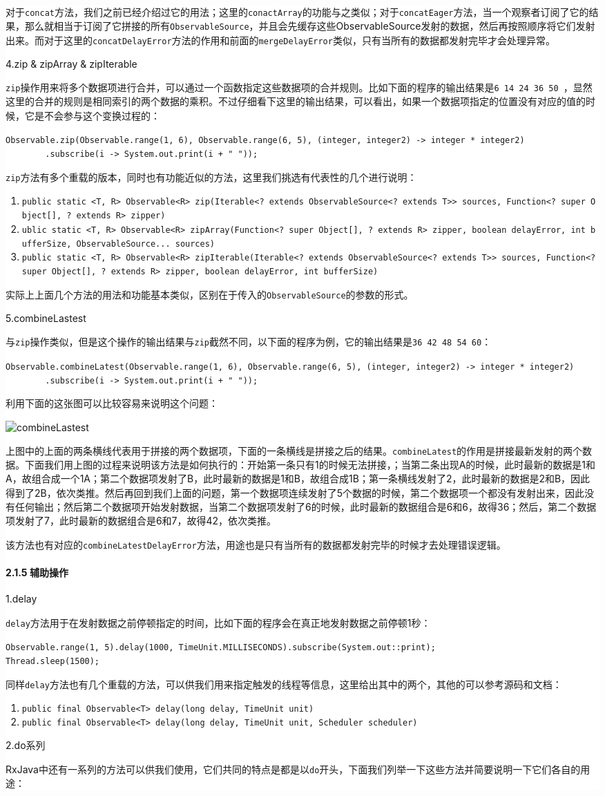 对于`concat`方法，我们之前已经介绍过它的用法；这里的`conactArray`的功能与之类似；对于`concatEager`方法，当一个观察者订阅了它的结果，那么就相当于订阅了它拼接的所有`ObservableSource`，并且会先缓存这些ObservableSource发射的数据，然后再按照顺序将它们发射出来。而对于这里的`concatDelayError`方法的作用和前面的`mergeDelayError`类似，只有当所有的数据都发射完毕才会处理异常。

4.zip & zipArray & zipIterable

`zip`操作用来将多个数据项进行合并，可以通过一个函数指定这些数据项的合并规则。比如下面的程序的输出结果是`6 14 24 36 50 `，显然这里的合并的规则是相同索引的两个数据的乘积。不过仔细看下这里的输出结果，可以看出，如果一个数据项指定的位置没有对应的值的时候，它是不会参与这个变换过程的：

    Observable.zip(Observable.range(1, 6), Observable.range(6, 5), (integer, integer2) -> integer * integer2)
            .subscribe(i -> System.out.print(i + " "));

`zip`方法有多个重载的版本，同时也有功能近似的方法，这里我们挑选有代表性的几个进行说明：

1. `public static <T, R> Observable<R> zip(Iterable<? extends ObservableSource<? extends T>> sources, Function<? super Object[], ? extends R> zipper)`
2. `ublic static <T, R> Observable<R> zipArray(Function<? super Object[], ? extends R> zipper, boolean delayError, int bufferSize, ObservableSource... sources)`
3. `public static <T, R> Observable<R> zipIterable(Iterable<? extends ObservableSource<? extends T>> sources, Function<? super Object[], ? extends R> zipper, boolean delayError, int bufferSize)`

实际上上面几个方法的用法和功能基本类似，区别在于传入的`ObservableSource`的参数的形式。

5.combineLastest

与`zip`操作类似，但是这个操作的输出结果与`zip`截然不同，以下面的程序为例，它的输出结果是`36 42 48 54 60`：

    Observable.combineLatest(Observable.range(1, 6), Observable.range(6, 5), (integer, integer2) -> integer * integer2)
            .subscribe(i -> System.out.print(i + " "));

利用下面的这张图可以比较容易来说明这个问题：

![combineLastest](https://github.com/Shouheng88/Awesome-Android/blob/master/%E5%93%8D%E5%BA%94%E5%BC%8F%E7%BC%96%E7%A8%8B/res/combineLatest.png?raw=true)

上图中的上面的两条横线代表用于拼接的两个数据项，下面的一条横线是拼接之后的结果。`combineLatest`的作用是拼接最新发射的两个数据。下面我们用上图的过程来说明该方法是如何执行的：开始第一条只有1的时候无法拼接，；当第二条出现A的时候，此时最新的数据是1和A，故组合成一个1A；第二个数据项发射了B，此时最新的数据是1和B，故组合成1B；第一条横线发射了2，此时最新的数据是2和B，因此得到了2B，依次类推。然后再回到我们上面的问题，第一个数据项连续发射了5个数据的时候，第二个数据项一个都没有发射出来，因此没有任何输出；然后第二个数据项开始发射数据，当第二个数据项发射了6的时候，此时最新的数据组合是6和6，故得36；然后，第二个数据项发射了7，此时最新的数据组合是6和7，故得42，依次类推。

该方法也有对应的`combineLatestDelayError`方法，用途也是只有当所有的数据都发射完毕的时候才去处理错误逻辑。

#### 2.1.5 辅助操作

1.delay

`delay`方法用于在发射数据之前停顿指定的时间，比如下面的程序会在真正地发射数据之前停顿1秒：

    Observable.range(1, 5).delay(1000, TimeUnit.MILLISECONDS).subscribe(System.out::print);
    Thread.sleep(1500);

同样`delay`方法也有几个重载的方法，可以供我们用来指定触发的线程等信息，这里给出其中的两个，其他的可以参考源码和文档：

1. `public final Observable<T> delay(long delay, TimeUnit unit)`
2. `public final Observable<T> delay(long delay, TimeUnit unit, Scheduler scheduler)`

2.do系列

RxJava中还有一系列的方法可以供我们使用，它们共同的特点是都是以`do`开头，下面我们列举一下这些方法并简要说明一下它们各自的用途：
